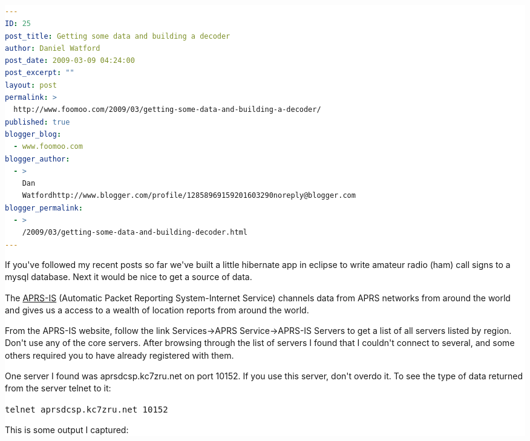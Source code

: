 ```yaml
---
ID: 25
post_title: Getting some data and building a decoder
author: Daniel Watford
post_date: 2009-03-09 04:24:00
post_excerpt: ""
layout: post
permalink: >
  http://www.foomoo.com/2009/03/getting-some-data-and-building-a-decoder/
published: true
blogger_blog:
  - www.foomoo.com
blogger_author:
  - >
    Dan
    Watfordhttp://www.blogger.com/profile/12858969159201603290noreply@blogger.com
blogger_permalink:
  - >
    /2009/03/getting-some-data-and-building-decoder.html
---
```

If you've followed my recent posts so far we've built a little hibernate app in eclipse to write amateur radio (ham) call signs to a mysql database. Next it would be nice to get a source of data.  
  
The [APRS-IS][1] (Automatic Packet Reporting System-Internet Service) channels data from APRS networks from around the world and gives us a access to a wealth of location reports from around the world.  
  
From the APRS-IS website, follow the link Services->APRS Service->APRS-IS Servers to get a list of all servers listed by region. Don't use any of the core servers. After browsing through the list of servers I found that I couldn't connect to several, and some others required you to have already registered with them.  
  
One server I found was aprsdcsp.kc7zru.net on port 10152. If you use this server, don't overdo it. To see the type of data returned from the server telnet to it:  
<pre>telnet aprsdcsp.kc7zru.net 10152</pre>

  
  
This is some output I captured:  

 [1]: http://www.aprs-is.net/
 [2]: http://www.foomoo.co.uk/aprscallsigndecoder.zip